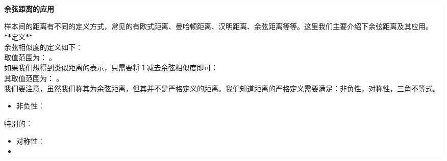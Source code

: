 <section>

<section style="text-align: left">

<section>

<section>

<section>

<section style="text-align: justify">

**余弦距离的应用**

</section>

</section>

</section>

</section>

</section>

</section>

<section>样本间的距离有不同的定义方式，常见的有欧式距离、曼哈顿距离、汉明距离、余弦距离等等。这里我们主要介绍下余弦距离及其应用。</section>

<section>**定义**</section>

<section>余弦相似度的定义如下：</section>

<section>取值范围为： 。</section>

<section>如果我们想得到类似距离的表示，只需要将 1 减去余弦相似度即可：</section>

<section style="text-align: center"><embed style="width: 44.719ex" src="https://mmbiz.qlogo.cn/mmbiz_svg/3a3QxMHZ8YxfaUIIic9J4C7b0JyOrKuP5ggpjib3jVl7nzNC2hbGDBib2kCOTjus4uwcv329rqHSAoXwmAqXRxIJU2npSXTjyibx/0?wx_fmt=svg"></section>

<section>其取值范围为： 。</section>

<section>我们要注意，虽然我们称其为余弦距离，但其并不是严格定义的距离。我们知道距离的严格定义需要满足：非负性，对称性，三角不等式。</section>

*   <section>非负性：</section>

<section>特别的：</section>

<section style="text-align: center"><embed style="width: 44.336ex" src="https://mmbiz.qlogo.cn/mmbiz_svg/3a3QxMHZ8YxfaUIIic9J4C7b0JyOrKuP5yrtnYVBoiabRlKNOGaY1aA0rOpbnvdBpwZStJZEYibFfffntQKyXLVM5VH9v7VQPdP/0?wx_fmt=svg"></section>

*   <section>

    <section>对称性：</section>

    <section style="text-align: center"><embed style="width: 59.41ex" src="https://mmbiz.qlogo.cn/mmbiz_svg/3a3QxMHZ8YxfaUIIic9J4C7b0JyOrKuP5PYa7K9Osoichr7D67RoRCgNbVDeqiabjrYeyyyolJkAkLiao3uicNdpthibCt3IMLiaAov/0?wx_fmt=svg"></section>

    </section>

*   <section>
